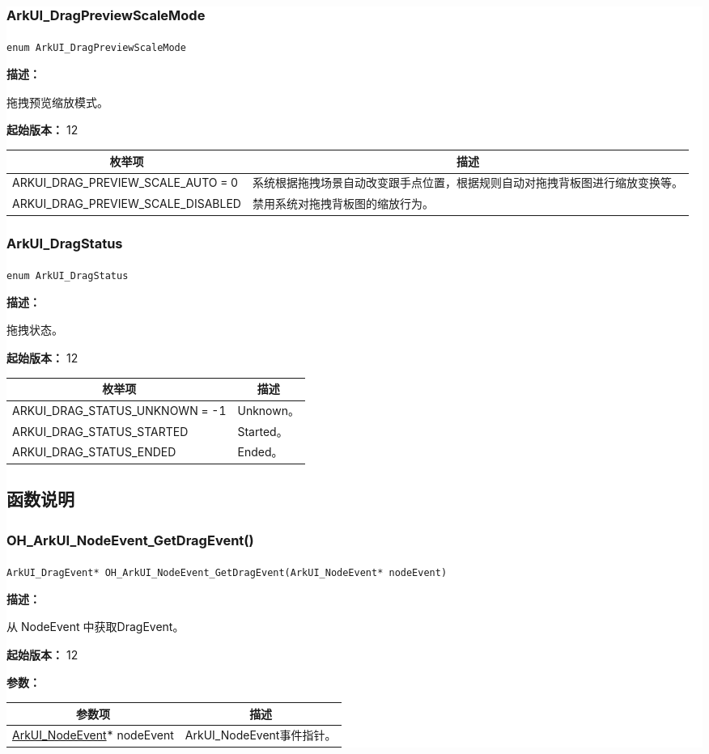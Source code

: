 ### ArkUI_DragPreviewScaleMode

```
enum ArkUI_DragPreviewScaleMode
```

**描述：**


拖拽预览缩放模式。

**起始版本：** 12

| 枚举项 | 描述 |
| -- | -- |
| ARKUI_DRAG_PREVIEW_SCALE_AUTO = 0 | 系统根据拖拽场景自动改变跟手点位置，根据规则自动对拖拽背板图进行缩放变换等。 |
| ARKUI_DRAG_PREVIEW_SCALE_DISABLED | 禁用系统对拖拽背板图的缩放行为。 |

### ArkUI_DragStatus

```
enum ArkUI_DragStatus
```

**描述：**


拖拽状态。

**起始版本：** 12

| 枚举项 | 描述 |
| -- | -- |
| ARKUI_DRAG_STATUS_UNKNOWN = -1 | Unknown。 |
| ARKUI_DRAG_STATUS_STARTED | Started。 |
| ARKUI_DRAG_STATUS_ENDED | Ended。 |


## 函数说明

### OH_ArkUI_NodeEvent_GetDragEvent()

```
ArkUI_DragEvent* OH_ArkUI_NodeEvent_GetDragEvent(ArkUI_NodeEvent* nodeEvent)
```

**描述：**


从 NodeEvent 中获取DragEvent。

**起始版本：** 12


**参数：**

| 参数项                            | 描述 |
|--------------------------------| -- |
| [ArkUI_NodeEvent](capi-arkui-nativemodule-arkui-nodeevent.md)* nodeEvent | ArkUI_NodeEvent事件指针。 |
